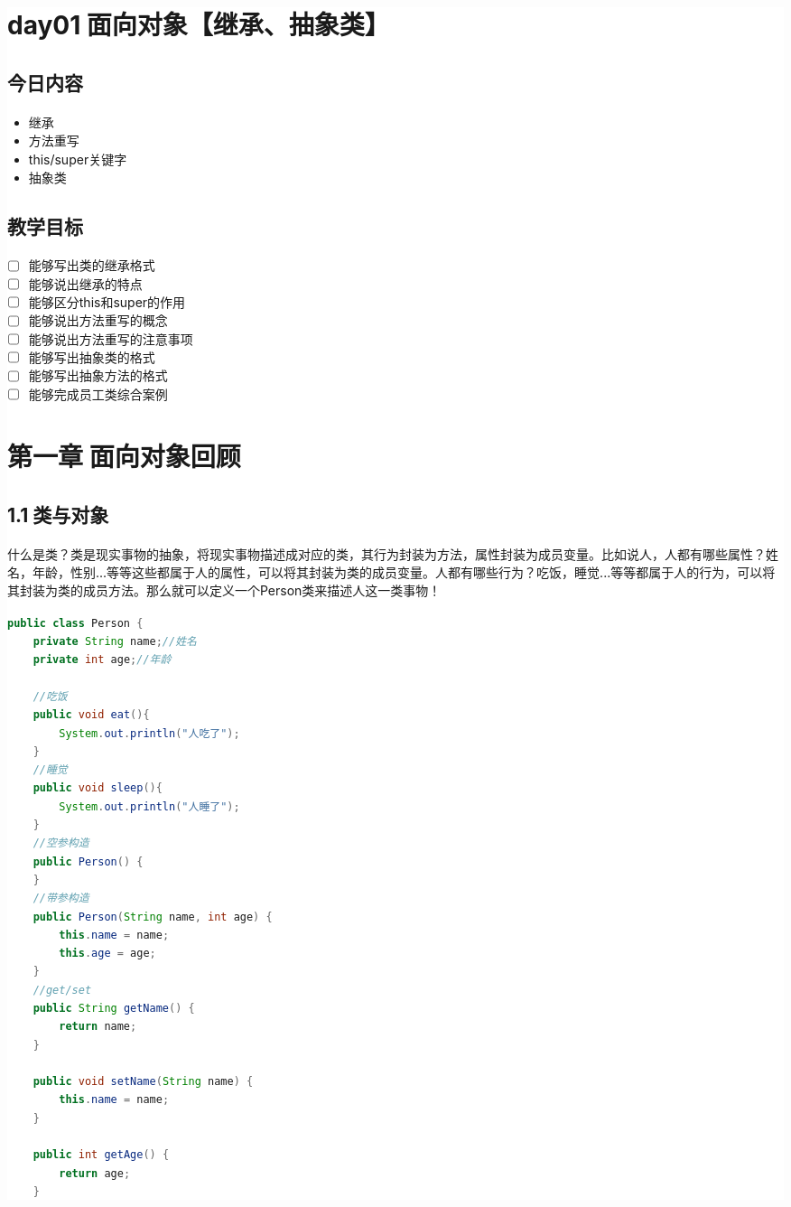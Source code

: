 # day01 面向对象【继承、抽象类】

## 今日内容

- 继承
- 方法重写
- this/super关键字
- 抽象类

## 教学目标

- [ ] 能够写出类的继承格式
- [ ] 能够说出继承的特点
- [ ] 能够区分this和super的作用
- [ ] 能够说出方法重写的概念
- [ ] 能够说出方法重写的注意事项
- [ ] 能够写出抽象类的格式
- [ ] 能够写出抽象方法的格式
- [ ] 能够完成员工类综合案例

# 第一章 面向对象回顾 

## 1.1 类与对象

​	  什么是类？类是现实事物的抽象，将现实事物描述成对应的类，其行为封装为方法，属性封装为成员变量。比如说人，人都有哪些属性？姓名，年龄，性别...等等这些都属于人的属性，可以将其封装为类的成员变量。人都有哪些行为？吃饭，睡觉...等等都属于人的行为，可以将其封装为类的成员方法。那么就可以定义一个Person类来描述人这一类事物！

```java
public class Person {
    private String name;//姓名
    private int age;//年龄
	
  	//吃饭
    public void eat(){
        System.out.println("人吃了");
    }
  	//睡觉
    public void sleep(){
        System.out.println("人睡了");
    }
	//空参构造
    public Person() {
    }
	//带参构造
    public Person(String name, int age) {
        this.name = name;
        this.age = age;
    }
	//get/set
    public String getName() {
        return name;
    }

    public void setName(String name) {
        this.name = name;
    }

    public int getAge() {
        return age;
    }

```